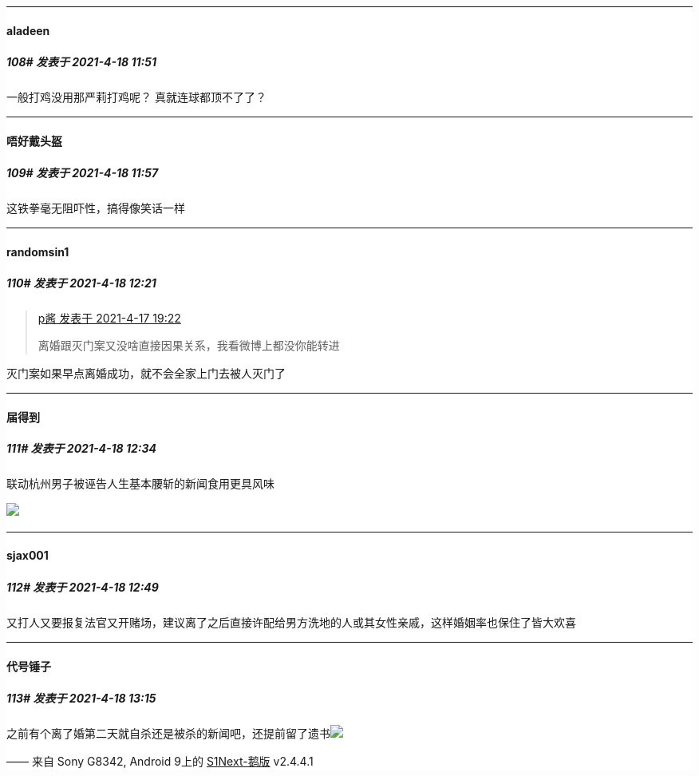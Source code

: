 
-----

####  aladeen  
##### 108#       发表于 2021-4-18 11:51


一般打鸡没用那严莉打鸡呢？
真就连球都顶不了了？


-----

####  唔好戴头盔  
##### 109#       发表于 2021-4-18 11:57


这铁拳毫无阻吓性，搞得像笑话一样


-----

####  randomsin1  
##### 110#       发表于 2021-4-18 12:21


<blockquote><a href="httphttps://bbs.saraba1st.com/2b/forum.php?mod=redirect&amp;goto=findpost&amp;pid=50969387&amp;ptid=1999421" target="_blank">p酱 发表于 2021-4-17 19:22</a>

离婚跟灭门案又没啥直接因果关系，我看微博上都没你能转进</blockquote>
灭门案如果早点离婚成功，就不会全家上门去被人灭门了


-----

####  届得到  
##### 111#       发表于 2021-4-18 12:34


联动杭州男子被诬告人生基本腰斩的新闻食用更具风味

<img src="https://static.saraba1st.com/image/smiley/face2017/065.png" referrerpolicy="no-referrer">


-----

####  sjax001  
##### 112#       发表于 2021-4-18 12:49


又打人又要报复法官又开赌场，建议离了之后直接许配给男方洗地的人或其女性亲戚，这样婚姻率也保住了皆大欢喜


-----

####  代号锤子  
##### 113#       发表于 2021-4-18 13:15


之前有个离了婚第二天就自杀还是被杀的新闻吧，还提前留了遗书<img src="https://static.saraba1st.com/image/smiley/face2017/001.png" referrerpolicy="no-referrer">

—— 来自 Sony G8342, Android 9上的 [S1Next-鹅版](https://github.com/ykrank/S1-Next/releases) v2.4.4.1


                                              